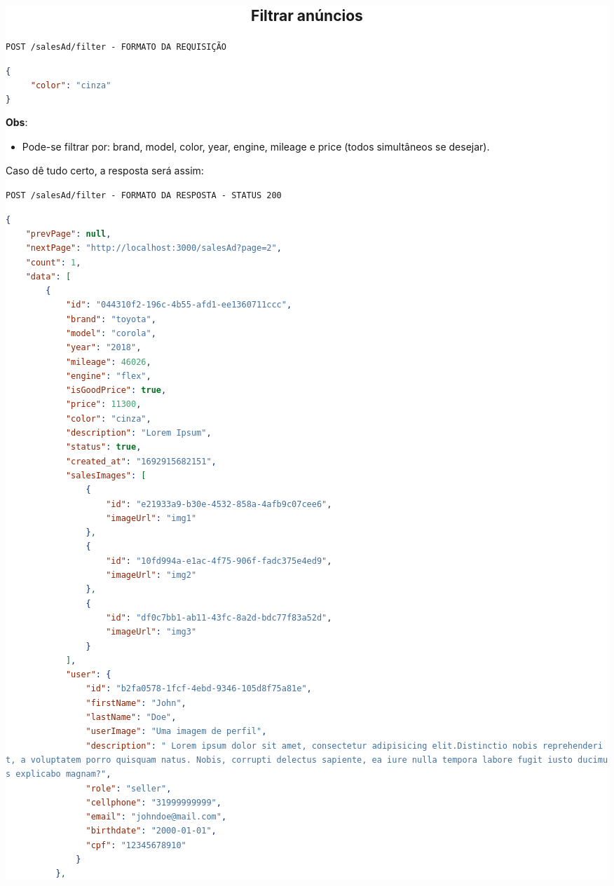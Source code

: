
<h2 align = "center"> Filtrar anúncios </h2>


`POST /salesAd/filter - FORMATO DA REQUISIÇÃO`

```json
{
	 "color": "cinza"
}
```

<b>Obs</b>:
* Pode-se filtrar por: brand, model, color, year, engine, mileage e price (todos simultâneos se desejar).

Caso dê tudo certo, a resposta será assim:

`POST /salesAd/filter - FORMATO DA RESPOSTA - STATUS 200`

```json
{
	"prevPage": null,
	"nextPage": "http://localhost:3000/salesAd?page=2",
	"count": 1,
	"data": [
		{
			"id": "044310f2-196c-4b55-afd1-ee1360711ccc",
			"brand": "toyota",
			"model": "corola",
			"year": "2018",
			"mileage": 46026,
			"engine": "flex",
			"isGoodPrice": true,
			"price": 11300,
			"color": "cinza",
			"description": "Lorem Ipsum",
			"status": true,
			"created_at": "1692915682151",
			"salesImages": [
				{
					"id": "e21933a9-b30e-4532-858a-4afb9c07cee6",
					"imageUrl": "img1"
				},
				{
					"id": "10fd994a-e1ac-4f75-906f-fadc375e4ed9",
					"imageUrl": "img2"
				},
				{
					"id": "df0c7bb1-ab11-43fc-8a2d-bdc77f83a52d",
					"imageUrl": "img3"
				}
			],
			"user": {
				"id": "b2fa0578-1fcf-4ebd-9346-105d8f75a81e",
				"firstName": "John",
				"lastName": "Doe",
				"userImage": "Uma imagem de perfil",
				"description": " Lorem ipsum dolor sit amet, consectetur adipisicing elit.Distinctio nobis reprehenderit, a voluptatem porro quisquam natus. Nobis, corrupti delectus sapiente, ea iure nulla tempora labore fugit iusto ducimus explicabo magnam?",
				"role": "seller",
				"cellphone": "31999999999",
				"email": "johndoe@mail.com",
				"birthdate": "2000-01-01",
				"cpf": "12345678910"
			  }
		  },
```